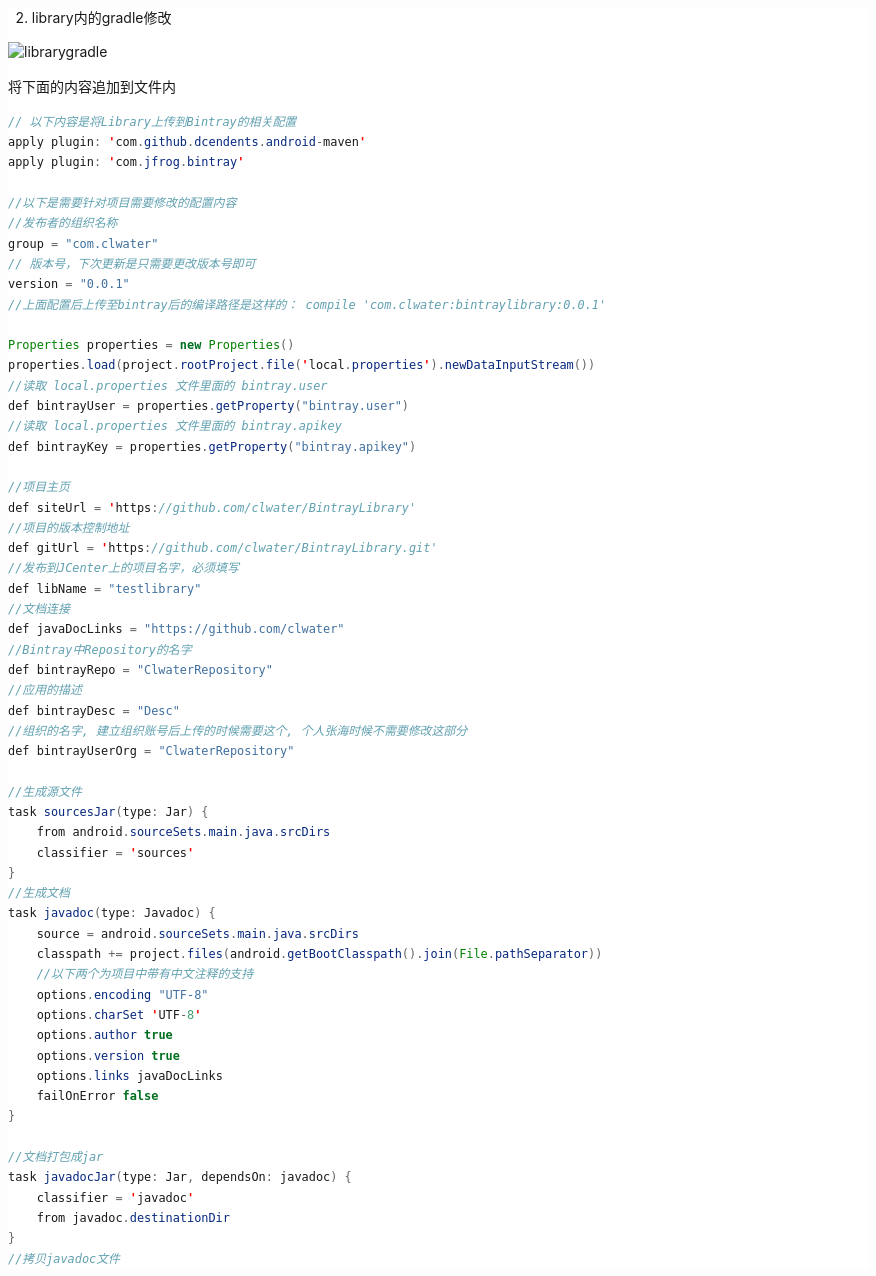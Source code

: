 2. library内的gradle修改

![librarygradle](https://update-image.oss-cn-shanghai.aliyuncs.com/upImage/20191130201253.png)

将下面的内容追加到文件内

```java
// 以下内容是将Library上传到Bintray的相关配置
apply plugin: 'com.github.dcendents.android-maven'
apply plugin: 'com.jfrog.bintray'

//以下是需要针对项目需要修改的配置内容
//发布者的组织名称
group = "com.clwater"
// 版本号，下次更新是只需要更改版本号即可
version = "0.0.1"
//上面配置后上传至bintray后的编译路径是这样的： compile 'com.clwater:bintraylibrary:0.0.1'

Properties properties = new Properties()
properties.load(project.rootProject.file('local.properties').newDataInputStream())
//读取 local.properties 文件里面的 bintray.user
def bintrayUser = properties.getProperty("bintray.user")
//读取 local.properties 文件里面的 bintray.apikey
def bintrayKey = properties.getProperty("bintray.apikey")

//项目主页
def siteUrl = 'https://github.com/clwater/BintrayLibrary'
//项目的版本控制地址
def gitUrl = 'https://github.com/clwater/BintrayLibrary.git'
//发布到JCenter上的项目名字，必须填写
def libName = "testlibrary"
//文档连接
def javaDocLinks = "https://github.com/clwater"
//Bintray中Repository的名字
def bintrayRepo = "ClwaterRepository"
//应用的描述
def bintrayDesc = "Desc"
//组织的名字, 建立组织账号后上传的时候需要这个, 个人张海时候不需要修改这部分
def bintrayUserOrg = "ClwaterRepository"

//生成源文件
task sourcesJar(type: Jar) {
    from android.sourceSets.main.java.srcDirs
    classifier = 'sources'
}
//生成文档
task javadoc(type: Javadoc) {
    source = android.sourceSets.main.java.srcDirs
    classpath += project.files(android.getBootClasspath().join(File.pathSeparator))
    //以下两个为项目中带有中文注释的支持
    options.encoding "UTF-8"
    options.charSet 'UTF-8'
    options.author true
    options.version true
    options.links javaDocLinks
    failOnError false
}

//文档打包成jar
task javadocJar(type: Jar, dependsOn: javadoc) {
    classifier = 'javadoc'
    from javadoc.destinationDir
}
//拷贝javadoc文件
```